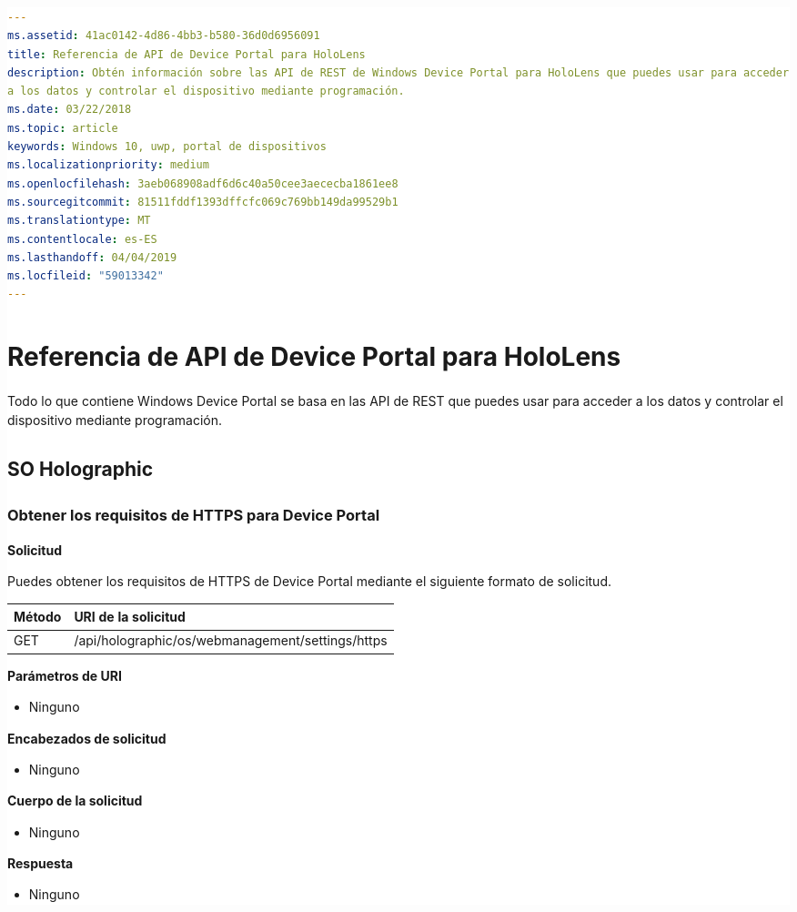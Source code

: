 ```yaml
---
ms.assetid: 41ac0142-4d86-4bb3-b580-36d0d6956091
title: Referencia de API de Device Portal para HoloLens
description: Obtén información sobre las API de REST de Windows Device Portal para HoloLens que puedes usar para acceder a los datos y controlar el dispositivo mediante programación.
ms.date: 03/22/2018
ms.topic: article
keywords: Windows 10, uwp, portal de dispositivos
ms.localizationpriority: medium
ms.openlocfilehash: 3aeb068908adf6d6c40a50cee3aececba1861ee8
ms.sourcegitcommit: 81511fddf1393dffcfc069c769bb149da99529b1
ms.translationtype: MT
ms.contentlocale: es-ES
ms.lasthandoff: 04/04/2019
ms.locfileid: "59013342"
---
```

# <a name="device-portal-api-reference-for-hololens"></a>Referencia de API de Device Portal para HoloLens

Todo lo que contiene Windows Device Portal se basa en las API de REST que puedes usar para acceder a los datos y controlar el dispositivo mediante programación.

## <a name="holographic-os"></a>SO Holographic

### <a name="get-https-requirements-for-the-device-portal"></a>Obtener los requisitos de HTTPS para Device Portal

**Solicitud**

Puedes obtener los requisitos de HTTPS de Device Portal mediante el siguiente formato de solicitud.
 
| Método      | URI de la solicitud |
| :------     | :----- |
| GET | /api/holographic/os/webmanagement/settings/https |


**Parámetros de URI**

- Ninguno

**Encabezados de solicitud**

- Ninguno

**Cuerpo de la solicitud**

- Ninguno

**Respuesta**

- Ninguno
